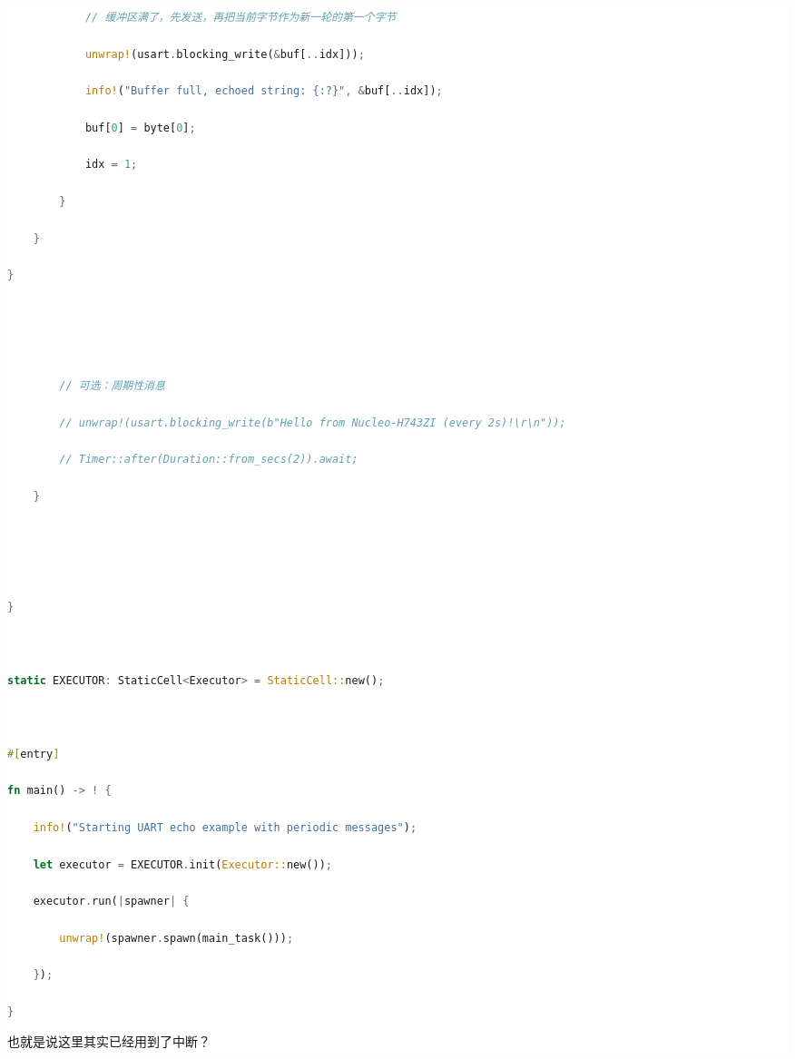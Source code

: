 ```rust
            // 缓冲区满了，先发送，再把当前字节作为新一轮的第一个字节

            unwrap!(usart.blocking_write(&buf[..idx]));

            info!("Buffer full, echoed string: {:?}", &buf[..idx]);

            buf[0] = byte[0];

            idx = 1;

        }

    }

}





        // 可选：周期性消息

        // unwrap!(usart.blocking_write(b"Hello from Nucleo-H743ZI (every 2s)!\r\n"));

        // Timer::after(Duration::from_secs(2)).await;

    }





}



static EXECUTOR: StaticCell<Executor> = StaticCell::new();



#[entry]

fn main() -> ! {

    info!("Starting UART echo example with periodic messages");

    let executor = EXECUTOR.init(Executor::new());

    executor.run(|spawner| {

        unwrap!(spawner.spawn(main_task()));

    });

}


```
也就是说这里其实已经用到了中断？
